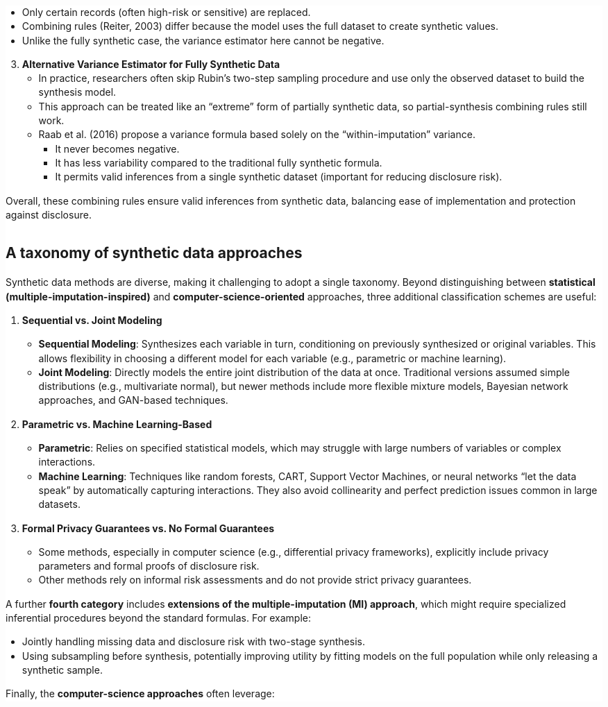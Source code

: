    - Only certain records (often high-risk or sensitive) are replaced.
   - Combining rules (Reiter, 2003) differ because the model uses the full dataset to create synthetic values.
   - Unlike the fully synthetic case, the variance estimator here cannot be negative.

3. **Alternative Variance Estimator for Fully Synthetic Data**
   - In practice, researchers often skip Rubin’s two-step sampling procedure and use only the observed dataset to build the synthesis model.
   - This approach can be treated like an “extreme” form of partially synthetic data, so partial-synthesis combining rules still work.
   - Raab et al. (2016) propose a variance formula based solely on the “within-imputation” variance.
     - It never becomes negative.
     - It has less variability compared to the traditional fully synthetic formula.
     - It permits valid inferences from a single synthetic dataset (important for reducing disclosure risk).

Overall, these combining rules ensure valid inferences from synthetic data, balancing ease of implementation and protection against disclosure.

## A taxonomy of synthetic data approaches

Synthetic data methods are diverse, making it challenging to adopt a single taxonomy. Beyond distinguishing between **statistical (multiple-imputation-inspired)** and **computer-science-oriented** approaches, three additional classification schemes are useful:

1. **Sequential vs. Joint Modeling**

   - **Sequential Modeling**: Synthesizes each variable in turn, conditioning on previously synthesized or original variables. This allows flexibility in choosing a different model for each variable (e.g., parametric or machine learning).
   - **Joint Modeling**: Directly models the entire joint distribution of the data at once. Traditional versions assumed simple distributions (e.g., multivariate normal), but newer methods include more flexible mixture models, Bayesian network approaches, and GAN-based techniques.

2. **Parametric vs. Machine Learning-Based**

   - **Parametric**: Relies on specified statistical models, which may struggle with large numbers of variables or complex interactions.
   - **Machine Learning**: Techniques like random forests, CART, Support Vector Machines, or neural networks “let the data speak” by automatically capturing interactions. They also avoid collinearity and perfect prediction issues common in large datasets.

3. **Formal Privacy Guarantees vs. No Formal Guarantees**
   - Some methods, especially in computer science (e.g., differential privacy frameworks), explicitly include privacy parameters and formal proofs of disclosure risk.
   - Other methods rely on informal risk assessments and do not provide strict privacy guarantees.

A further **fourth category** includes **extensions of the multiple-imputation (MI) approach**, which might require specialized inferential procedures beyond the standard formulas. For example:

- Jointly handling missing data and disclosure risk with two-stage synthesis.
- Using subsampling before synthesis, potentially improving utility by fitting models on the full population while only releasing a synthetic sample.

Finally, the **computer-science approaches** often leverage:

